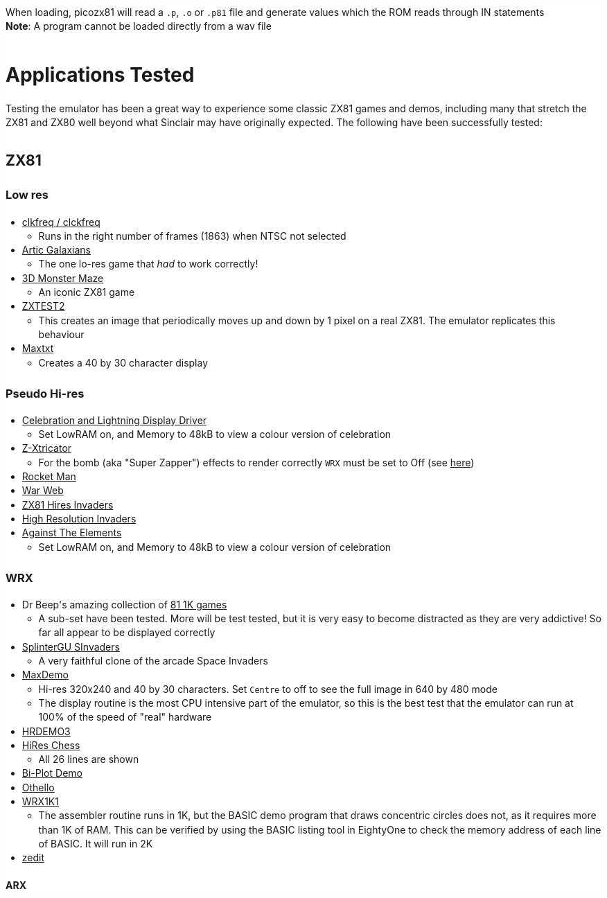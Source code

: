 When loading, picozx81 will read a `.p`, `.o` or `.p81` file and generate values which the ROM reads through IN statements  
**Note**: A program cannot be loaded directly from a wav file

# Applications Tested
Testing the emulator has been a great way to experience some classic ZX81 games and demos, including many that stretch the ZX81 and ZX80 well beyond what Sinclair may have originally expected. The following have been successfully tested:
## ZX81
### Low res
+ [clkfreq / clckfreq](https://www.zx81.nl/files.html)
  + Runs in the right number of frames (1863) when NTSC not selected
+ [Artic Galaxians](https://www.zx81stuff.org.uk/zx81/tape/Galaxians)
  + The one lo-res game that *had* to work correctly!
+ [3D Monster Maze](http://www.zx81stuff.org.uk/zx81/tape/3DMonsterMaze)
  + An iconic ZX81 game
+ [ZXTEST2](https://sinclairzxworld.com/viewtopic.php?f=6&t=685&p=6120&hilit=zxtest.zip#p6120)
  + This creates an image that periodically moves up and down by 1 pixel on a real ZX81. The emulator replicates this behaviour
+ [Maxtxt](https://bodo4all.fortunecity.ws/zx/maxdemo.html)
  + Creates a 40 by 30 character display
### Pseudo Hi-res
+ [Celebration and Lightning Display Driver](http://www.fruitcake.plus.com/Sinclair/ZX81/NewSoftware/Celebration.htm)
  + Set LowRAM on, and Memory to 48kB to view a colour version of celebration
+ [Z-Xtricator](http://www.zx81stuff.org.uk/zx81/tape/Z-Xtricator)
  + For the bomb (aka "Super Zapper") effects to render correctly `WRX` must be set to Off (see [here](https://www.sinclairzxworld.com/viewtopic.php?p=46499#p46499))
+ [Rocket Man](http://www.zx81stuff.org.uk/zx81/tape/RocketMan)
+ [War Web](http://www.fruitcake.plus.com/Sinclair/ZX81/Archive/PooterGames.htm)
+ [ZX81 Hires Invaders](https://www.perfectlynormalsite.com/hiresinvaders.html)
+ [High Resolution Invaders](http://www.fruitcake.plus.com/Sinclair/ZX81/Archive/OdysseyComputing.htm)
+ [Against The Elements](http://www.fruitcake.plus.com/Sinclair/ZX81/NewSoftware/AgainstTheElements.htm)
  + Set LowRAM on, and Memory to 48kB to view a colour version of celebration
### WRX
+ Dr Beep's amazing collection of [81 1K games](https://www.sinclairzxworld.com/viewtopic.php?f=4&t=552&start=220)
  + A sub-set have been tested. More will be test tested, but it is very easy to become distracted as they are very addictive! So far all appear to be displayed correctly
+ [SplinterGU SInvaders](https://github.com/SplinterGU/SInvaders)
  + A very faithful clone of the arcade Space Invaders
+ [MaxDemo](https://bodo4all.fortunecity.ws/zx/maxdemo.html)
  + Hi-res 320x240 and 40 by 30 characters. Set `Centre` to off to see the full image in 640 by 480 mode
  + The display routine is the most CPU intensive part of the emulator, so this is the best test that the emulator can run at 100% of the speed of "real" hardware
+ [HRDEMO3](https://www.zx81.nl/dload/utils/hrdemo3.p)
+ [HiRes Chess](https://spectrumcomputing.co.uk/entry/32021/ZX81/Hi-res_Chess)
  + All 26 lines are shown
+ [Bi-Plot Demo](http://www.pictureviewerpro.com/hosting/zx81/download/zx81/fred/biplot.zip)
+ [Othello](https://www.sinclairzxworld.com/viewtopic.php?t=1220)
+ [WRX1K1](https://quix.us/timex/rigter/1khires.html)
  + The assembler routine runs in 1K, but the BASIC demo program that draws concentric circles does not, as it requires more than 1K of RAM. This can be verified by using the BASIC listing tool in EightyOne to check the memory address of each line of BASIC. It will run in 2K
+ [zedit](https://forum.tlienhard.com/phpBB3/download/file.php?id=6795)
#### ARX